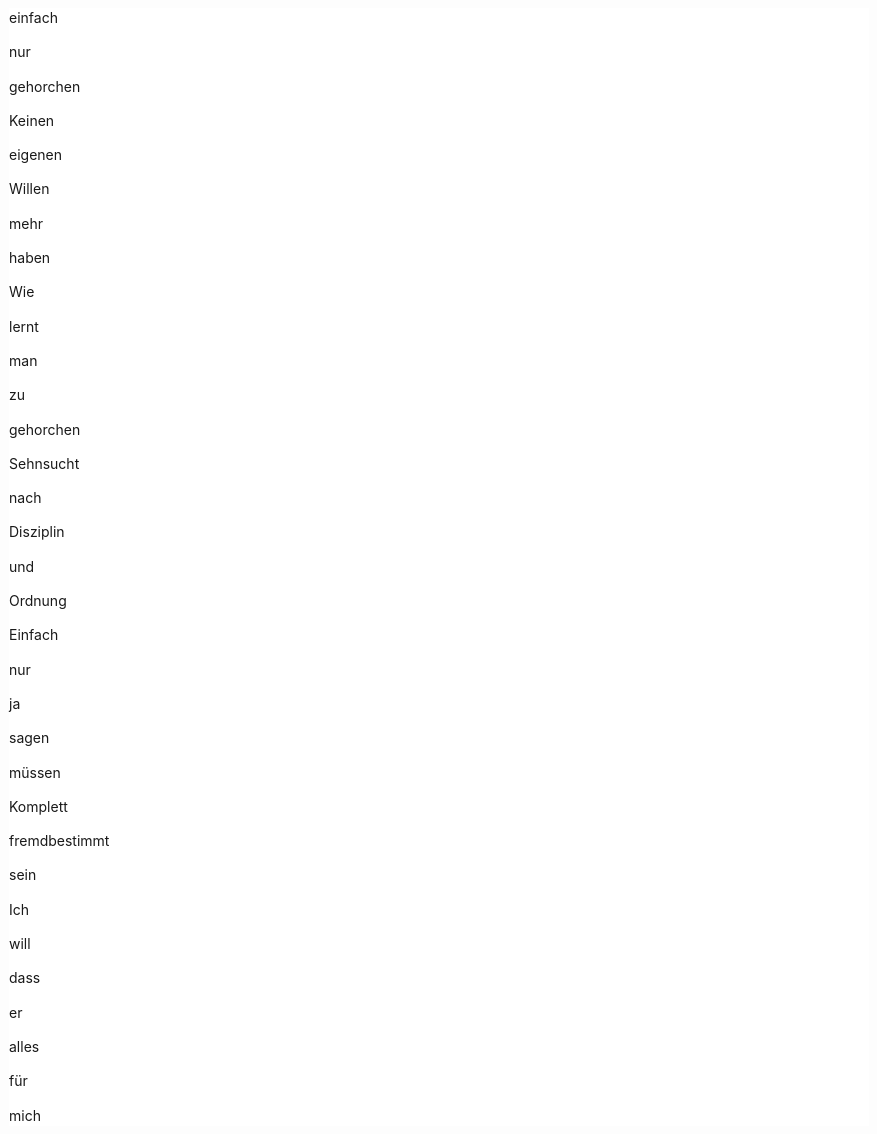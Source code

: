 einfach

nur

gehorchen

Keinen

eigenen

Willen

mehr

haben

Wie

lernt

man

zu

gehorchen

Sehnsucht

nach

Disziplin

und

Ordnung

Einfach

nur

ja

sagen

müssen

Komplett

fremdbestimmt

sein

Ich

will

dass

er

alles

für

mich
